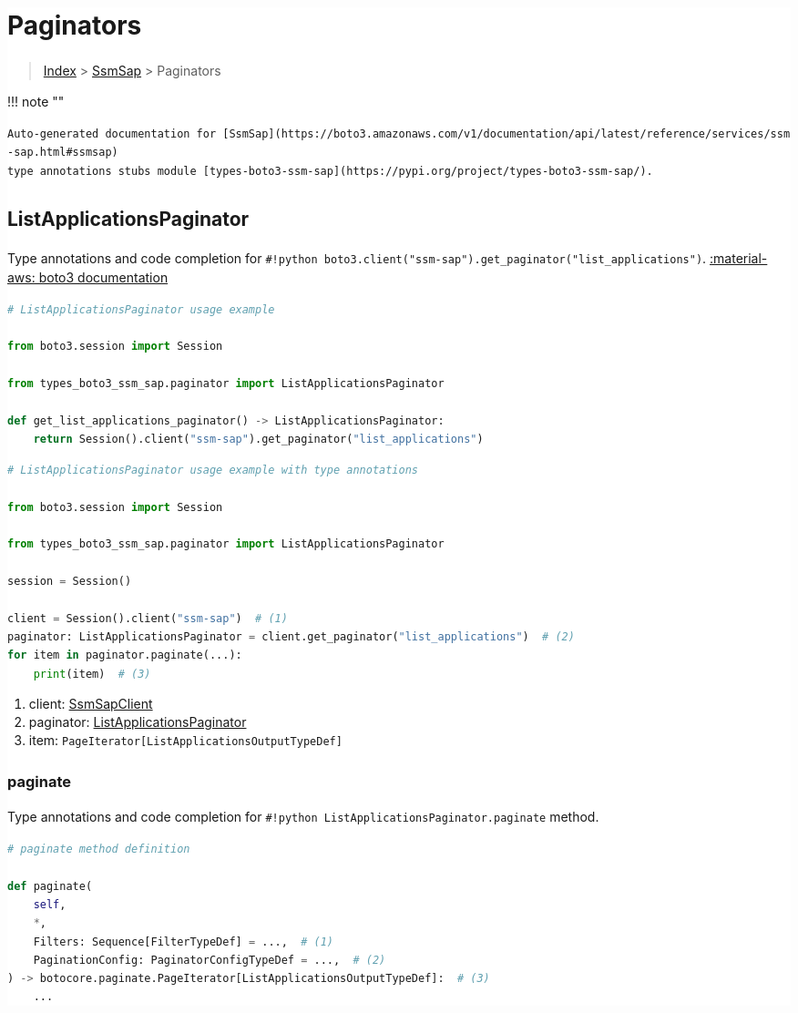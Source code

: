 # Paginators

> [Index](../README.md) > [SsmSap](./README.md) > Paginators

!!! note ""

    Auto-generated documentation for [SsmSap](https://boto3.amazonaws.com/v1/documentation/api/latest/reference/services/ssm-sap.html#ssmsap)
    type annotations stubs module [types-boto3-ssm-sap](https://pypi.org/project/types-boto3-ssm-sap/).

## ListApplicationsPaginator

Type annotations and code completion for `#!python boto3.client("ssm-sap").get_paginator("list_applications")`.
[:material-aws: boto3 documentation](https://boto3.amazonaws.com/v1/documentation/api/latest/reference/services/ssm-sap/paginator/ListApplications.html#SsmSap.Paginator.ListApplications)

```python
# ListApplicationsPaginator usage example

from boto3.session import Session

from types_boto3_ssm_sap.paginator import ListApplicationsPaginator

def get_list_applications_paginator() -> ListApplicationsPaginator:
    return Session().client("ssm-sap").get_paginator("list_applications")
```

```python
# ListApplicationsPaginator usage example with type annotations

from boto3.session import Session

from types_boto3_ssm_sap.paginator import ListApplicationsPaginator

session = Session()

client = Session().client("ssm-sap")  # (1)
paginator: ListApplicationsPaginator = client.get_paginator("list_applications")  # (2)
for item in paginator.paginate(...):
    print(item)  # (3)
```

1. client: [SsmSapClient](./client.md)
2. paginator: [ListApplicationsPaginator](./paginators.md#listapplicationspaginator)
3. item: `PageIterator[ListApplicationsOutputTypeDef]`


### paginate

Type annotations and code completion for `#!python ListApplicationsPaginator.paginate` method.

```python
# paginate method definition

def paginate(
    self,
    *,
    Filters: Sequence[FilterTypeDef] = ...,  # (1)
    PaginationConfig: PaginatorConfigTypeDef = ...,  # (2)
) -> botocore.paginate.PageIterator[ListApplicationsOutputTypeDef]:  # (3)
    ...
```
